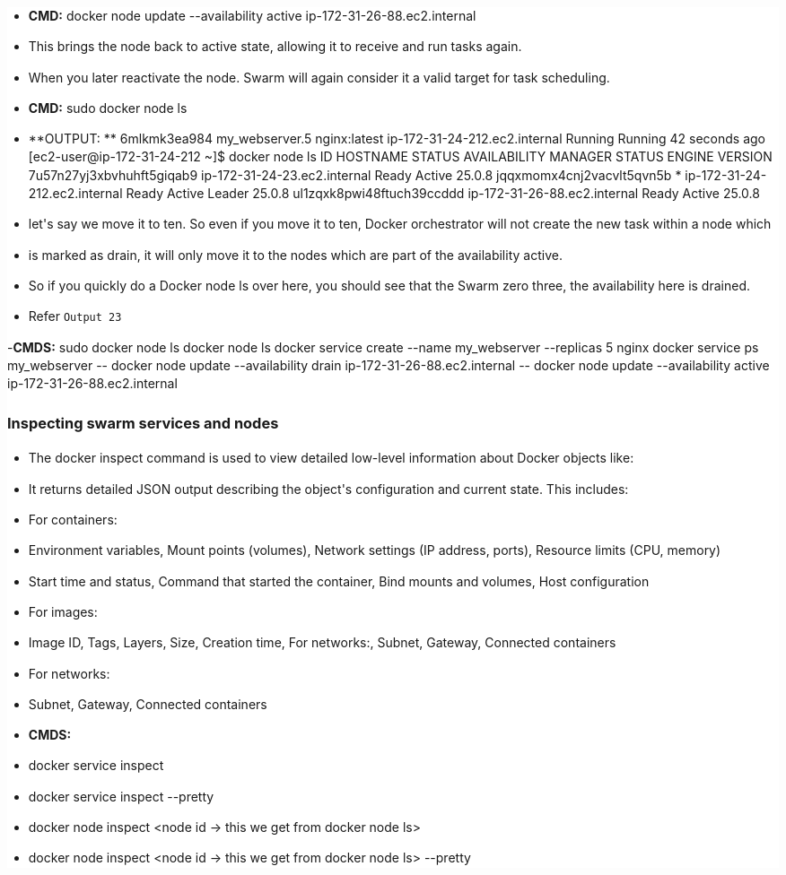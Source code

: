 - **CMD:** docker node update --availability active ip-172-31-26-88.ec2.internal
- This brings the node back to active state, allowing it to receive and run tasks again.
- When you later reactivate the node. Swarm will again consider it a valid target for task scheduling.

- **CMD:** sudo docker node ls
- **OUTPUT: **
6mlkmk3ea984   my_webserver.5   nginx:latest   ip-172-31-24-212.ec2.internal   Running         Running 42 seconds ago
[ec2-user@ip-172-31-24-212 ~]$ docker node ls
ID                            HOSTNAME                        STATUS    AVAILABILITY   MANAGER STATUS   ENGINE VERSION
7u57n27yj3xbvhuhft5giqab9     ip-172-31-24-23.ec2.internal    Ready     Active                          25.0.8
jqqxmomx4cnj2vacvlt5qvn5b *   ip-172-31-24-212.ec2.internal   Ready     Active         Leader           25.0.8
ul1zqxk8pwi48ftuch39ccddd     ip-172-31-26-88.ec2.internal    Ready     Active                          25.0.8

- let's say we move it to ten. So even if you move it to ten, Docker orchestrator will not create the new task within a node which
- is marked as drain, it will only move it to the nodes which are part of the availability active.
- So if you quickly do a Docker node ls over here, you should see that the Swarm zero three, the availability here is drained.

- Refer `Output 23`

-**CMDS:**
sudo docker node ls
docker node ls
docker service create --name my_webserver --replicas 5 nginx
docker service ps my_webserver
-- docker node update --availability drain ip-172-31-26-88.ec2.internal 
-- docker node update --availability active ip-172-31-26-88.ec2.internal 

### Inspecting swarm services and nodes
- The docker inspect command is used to view detailed low-level information about Docker objects like:
- It returns detailed JSON output describing the object's configuration and current state. This includes:

- For containers: 
- Environment variables, Mount points (volumes), Network settings (IP address, ports), Resource limits (CPU, memory)
- Start time and status, Command that started the container, Bind mounts and volumes, Host configuration

- For images:
- Image ID, Tags, Layers, Size, Creation time, For networks:, Subnet, Gateway, Connected containers

- For networks:
- Subnet, Gateway, Connected containers

- **CMDS:**
- docker service inspect <name of the service>
- docker service inspect <name of the service> --pretty
- docker node inspect <node id -> this we get from docker node ls> 
- docker node inspect <node id -> this we get from docker node ls> --pretty
